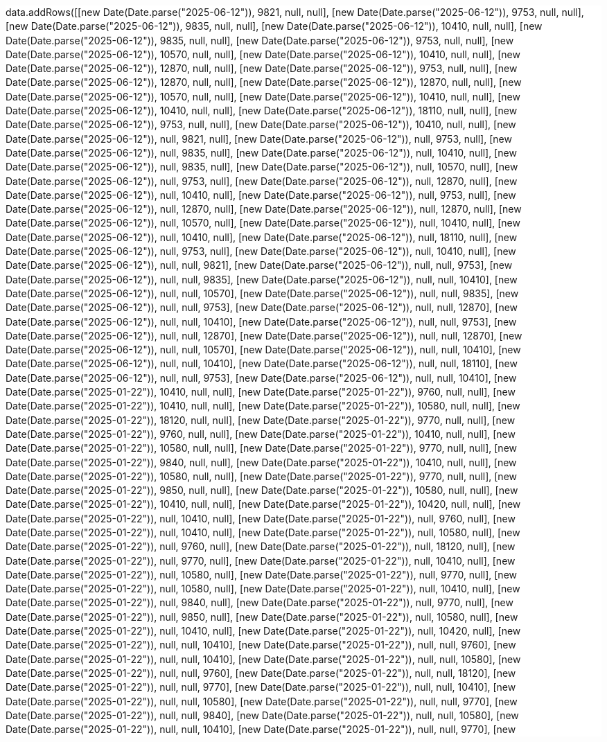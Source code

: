 
data.addRows([[new Date(Date.parse("2025-06-12")), 9821, null, null], [new Date(Date.parse("2025-06-12")), 9753, null, null], [new Date(Date.parse("2025-06-12")), 9835, null, null], [new Date(Date.parse("2025-06-12")), 10410, null, null], [new Date(Date.parse("2025-06-12")), 9835, null, null], [new Date(Date.parse("2025-06-12")), 9753, null, null], [new Date(Date.parse("2025-06-12")), 10570, null, null], [new Date(Date.parse("2025-06-12")), 10410, null, null], [new Date(Date.parse("2025-06-12")), 12870, null, null], [new Date(Date.parse("2025-06-12")), 9753, null, null], [new Date(Date.parse("2025-06-12")), 12870, null, null], [new Date(Date.parse("2025-06-12")), 12870, null, null], [new Date(Date.parse("2025-06-12")), 10570, null, null], [new Date(Date.parse("2025-06-12")), 10410, null, null], [new Date(Date.parse("2025-06-12")), 10410, null, null], [new Date(Date.parse("2025-06-12")), 18110, null, null], [new Date(Date.parse("2025-06-12")), 9753, null, null], [new Date(Date.parse("2025-06-12")), 10410, null, null], [new Date(Date.parse("2025-06-12")), null, 9821, null], [new Date(Date.parse("2025-06-12")), null, 9753, null], [new Date(Date.parse("2025-06-12")), null, 9835, null], [new Date(Date.parse("2025-06-12")), null, 10410, null], [new Date(Date.parse("2025-06-12")), null, 9835, null], [new Date(Date.parse("2025-06-12")), null, 10570, null], [new Date(Date.parse("2025-06-12")), null, 9753, null], [new Date(Date.parse("2025-06-12")), null, 12870, null], [new Date(Date.parse("2025-06-12")), null, 10410, null], [new Date(Date.parse("2025-06-12")), null, 9753, null], [new Date(Date.parse("2025-06-12")), null, 12870, null], [new Date(Date.parse("2025-06-12")), null, 12870, null], [new Date(Date.parse("2025-06-12")), null, 10570, null], [new Date(Date.parse("2025-06-12")), null, 10410, null], [new Date(Date.parse("2025-06-12")), null, 10410, null], [new Date(Date.parse("2025-06-12")), null, 18110, null], [new Date(Date.parse("2025-06-12")), null, 9753, null], [new Date(Date.parse("2025-06-12")), null, 10410, null], [new Date(Date.parse("2025-06-12")), null, null, 9821], [new Date(Date.parse("2025-06-12")), null, null, 9753], [new Date(Date.parse("2025-06-12")), null, null, 9835], [new Date(Date.parse("2025-06-12")), null, null, 10410], [new Date(Date.parse("2025-06-12")), null, null, 10570], [new Date(Date.parse("2025-06-12")), null, null, 9835], [new Date(Date.parse("2025-06-12")), null, null, 9753], [new Date(Date.parse("2025-06-12")), null, null, 12870], [new Date(Date.parse("2025-06-12")), null, null, 10410], [new Date(Date.parse("2025-06-12")), null, null, 9753], [new Date(Date.parse("2025-06-12")), null, null, 12870], [new Date(Date.parse("2025-06-12")), null, null, 12870], [new Date(Date.parse("2025-06-12")), null, null, 10570], [new Date(Date.parse("2025-06-12")), null, null, 10410], [new Date(Date.parse("2025-06-12")), null, null, 10410], [new Date(Date.parse("2025-06-12")), null, null, 18110], [new Date(Date.parse("2025-06-12")), null, null, 9753], [new Date(Date.parse("2025-06-12")), null, null, 10410], [new Date(Date.parse("2025-01-22")), 10410, null, null], [new Date(Date.parse("2025-01-22")), 9760, null, null], [new Date(Date.parse("2025-01-22")), 10410, null, null], [new Date(Date.parse("2025-01-22")), 10580, null, null], [new Date(Date.parse("2025-01-22")), 18120, null, null], [new Date(Date.parse("2025-01-22")), 9770, null, null], [new Date(Date.parse("2025-01-22")), 9760, null, null], [new Date(Date.parse("2025-01-22")), 10410, null, null], [new Date(Date.parse("2025-01-22")), 10580, null, null], [new Date(Date.parse("2025-01-22")), 9770, null, null], [new Date(Date.parse("2025-01-22")), 9840, null, null], [new Date(Date.parse("2025-01-22")), 10410, null, null], [new Date(Date.parse("2025-01-22")), 10580, null, null], [new Date(Date.parse("2025-01-22")), 9770, null, null], [new Date(Date.parse("2025-01-22")), 9850, null, null], [new Date(Date.parse("2025-01-22")), 10580, null, null], [new Date(Date.parse("2025-01-22")), 10410, null, null], [new Date(Date.parse("2025-01-22")), 10420, null, null], [new Date(Date.parse("2025-01-22")), null, 10410, null], [new Date(Date.parse("2025-01-22")), null, 9760, null], [new Date(Date.parse("2025-01-22")), null, 10410, null], [new Date(Date.parse("2025-01-22")), null, 10580, null], [new Date(Date.parse("2025-01-22")), null, 9760, null], [new Date(Date.parse("2025-01-22")), null, 18120, null], [new Date(Date.parse("2025-01-22")), null, 9770, null], [new Date(Date.parse("2025-01-22")), null, 10410, null], [new Date(Date.parse("2025-01-22")), null, 10580, null], [new Date(Date.parse("2025-01-22")), null, 9770, null], [new Date(Date.parse("2025-01-22")), null, 10580, null], [new Date(Date.parse("2025-01-22")), null, 10410, null], [new Date(Date.parse("2025-01-22")), null, 9840, null], [new Date(Date.parse("2025-01-22")), null, 9770, null], [new Date(Date.parse("2025-01-22")), null, 9850, null], [new Date(Date.parse("2025-01-22")), null, 10580, null], [new Date(Date.parse("2025-01-22")), null, 10410, null], [new Date(Date.parse("2025-01-22")), null, 10420, null], [new Date(Date.parse("2025-01-22")), null, null, 10410], [new Date(Date.parse("2025-01-22")), null, null, 9760], [new Date(Date.parse("2025-01-22")), null, null, 10410], [new Date(Date.parse("2025-01-22")), null, null, 10580], [new Date(Date.parse("2025-01-22")), null, null, 9760], [new Date(Date.parse("2025-01-22")), null, null, 18120], [new Date(Date.parse("2025-01-22")), null, null, 9770], [new Date(Date.parse("2025-01-22")), null, null, 10410], [new Date(Date.parse("2025-01-22")), null, null, 10580], [new Date(Date.parse("2025-01-22")), null, null, 9770], [new Date(Date.parse("2025-01-22")), null, null, 9840], [new Date(Date.parse("2025-01-22")), null, null, 10580], [new Date(Date.parse("2025-01-22")), null, null, 10410], [new Date(Date.parse("2025-01-22")), null, null, 9770], [new